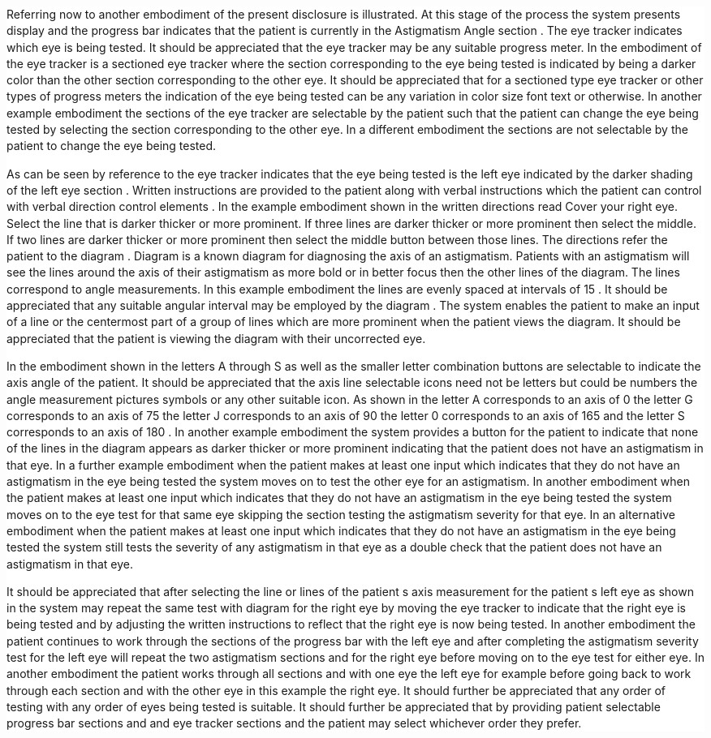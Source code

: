Referring now to another embodiment of the present disclosure is illustrated. At this stage of the process the system presents display and the progress bar indicates that the patient is currently in the Astigmatism Angle section . The eye tracker indicates which eye is being tested. It should be appreciated that the eye tracker may be any suitable progress meter. In the embodiment of the eye tracker is a sectioned eye tracker where the section corresponding to the eye being tested is indicated by being a darker color than the other section corresponding to the other eye. It should be appreciated that for a sectioned type eye tracker or other types of progress meters the indication of the eye being tested can be any variation in color size font text or otherwise. In another example embodiment the sections of the eye tracker are selectable by the patient such that the patient can change the eye being tested by selecting the section corresponding to the other eye. In a different embodiment the sections are not selectable by the patient to change the eye being tested.

As can be seen by reference to the eye tracker indicates that the eye being tested is the left eye indicated by the darker shading of the left eye section . Written instructions are provided to the patient along with verbal instructions which the patient can control with verbal direction control elements . In the example embodiment shown in the written directions read Cover your right eye. Select the line that is darker thicker or more prominent. If three lines are darker thicker or more prominent then select the middle. If two lines are darker thicker or more prominent then select the middle button between those lines. The directions refer the patient to the diagram . Diagram is a known diagram for diagnosing the axis of an astigmatism. Patients with an astigmatism will see the lines around the axis of their astigmatism as more bold or in better focus then the other lines of the diagram. The lines correspond to angle measurements. In this example embodiment the lines are evenly spaced at intervals of 15 . It should be appreciated that any suitable angular interval may be employed by the diagram . The system enables the patient to make an input of a line or the centermost part of a group of lines which are more prominent when the patient views the diagram. It should be appreciated that the patient is viewing the diagram with their uncorrected eye.

In the embodiment shown in the letters A through S as well as the smaller letter combination buttons are selectable to indicate the axis angle of the patient. It should be appreciated that the axis line selectable icons need not be letters but could be numbers the angle measurement pictures symbols or any other suitable icon. As shown in the letter A corresponds to an axis of 0 the letter G corresponds to an axis of 75 the letter J corresponds to an axis of 90 the letter 0 corresponds to an axis of 165 and the letter S corresponds to an axis of 180 . In another example embodiment the system provides a button for the patient to indicate that none of the lines in the diagram appears as darker thicker or more prominent indicating that the patient does not have an astigmatism in that eye. In a further example embodiment when the patient makes at least one input which indicates that they do not have an astigmatism in the eye being tested the system moves on to test the other eye for an astigmatism. In another embodiment when the patient makes at least one input which indicates that they do not have an astigmatism in the eye being tested the system moves on to the eye test for that same eye skipping the section testing the astigmatism severity for that eye. In an alternative embodiment when the patient makes at least one input which indicates that they do not have an astigmatism in the eye being tested the system still tests the severity of any astigmatism in that eye as a double check that the patient does not have an astigmatism in that eye.

It should be appreciated that after selecting the line or lines of the patient s axis measurement for the patient s left eye as shown in the system may repeat the same test with diagram for the right eye by moving the eye tracker to indicate that the right eye is being tested and by adjusting the written instructions to reflect that the right eye is now being tested. In another embodiment the patient continues to work through the sections of the progress bar with the left eye and after completing the astigmatism severity test for the left eye will repeat the two astigmatism sections and for the right eye before moving on to the eye test for either eye. In another embodiment the patient works through all sections and with one eye the left eye for example before going back to work through each section and with the other eye in this example the right eye. It should further be appreciated that any order of testing with any order of eyes being tested is suitable. It should further be appreciated that by providing patient selectable progress bar sections and and eye tracker sections and the patient may select whichever order they prefer.
